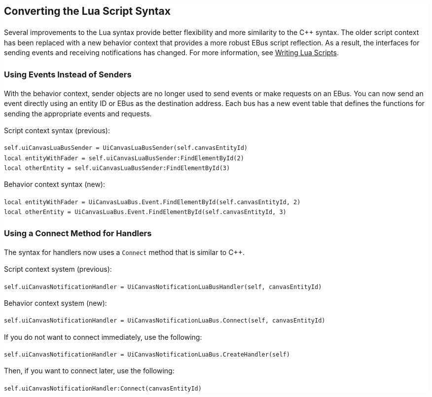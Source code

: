 ## Converting the Lua Script Syntax<a name="lumberyard-migrating-1-8-lua"></a>

Several improvements to the Lua syntax provide better flexibility and more similarity to the C\+\+ syntax\. The older script context has been replaced with a new behavior context that provides a more robust EBus script reflection\. As a result, the interfaces for sending events and receiving notifications has changed\. For more information, see [Writing Lua Scripts](lua-scripting-intro.md)\.

### Using Events Instead of Senders<a name="lua-script-senders-events"></a>

With the behavior context, sender objects are no longer used to send events or make requests on an EBus\. You can now send an event directly using an entity ID or EBus as the destination address\. Each bus has a new event table that defines the functions for sending the appropriate events and requests\.

Script context syntax \(previous\):

```
self.uiCanvasLuaBusSender = UiCanvasLuaBusSender(self.canvasEntityId)
local entityWithFader = self.uiCanvasLuaBusSender:FindElementById(2)
local otherEntity = self.uiCanvasLuaBusSender:FindElementById(3)
```

Behavior context syntax \(new\):

```
local entityWithFader = UiCanvasLuaBus.Event.FindElementById(self.canvasEntityId, 2)
local otherEntity = UiCanvasLuaBus.Event.FindElementById(self.canvasEntityId, 3)
```

### Using a Connect Method for Handlers<a name="lua-script-handlers"></a>

The syntax for handlers now uses a `Connect` method that is similar to C\+\+\.

Script context system \(previous\):

```
self.uiCanvasNotificationHandler = UiCanvasNotificationLuaBusHandler(self, canvasEntityId)
```

Behavior context system \(new\):

```
self.uiCanvasNotificationHandler = UiCanvasNotificationLuaBus.Connect(self, canvasEntityId)
```

If you do not want to connect immediately, use the following:

```
self.uiCanvasNotificationHandler = UiCanvasNotificationLuaBus.CreateHandler(self)
```

Then, if you want to connect later, use the following:

```
self.uiCanvasNotificationHandler:Connect(canvasEntityId)
```
